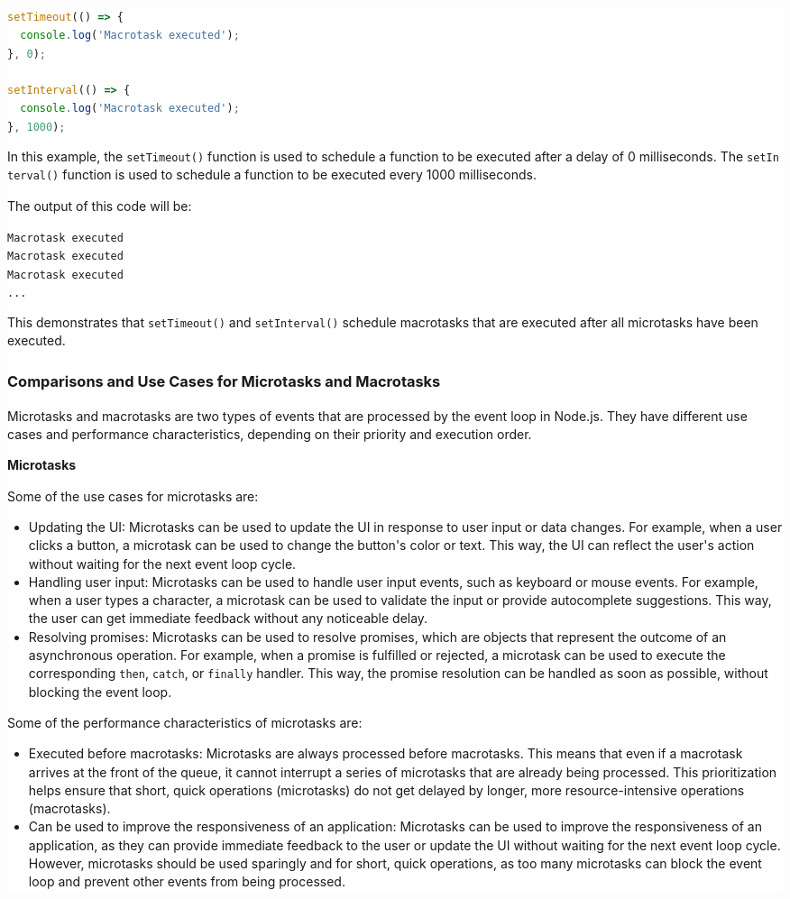 ```javascript
setTimeout(() => {
  console.log('Macrotask executed');
}, 0);

setInterval(() => {
  console.log('Macrotask executed');
}, 1000);
```

In this example, the `setTimeout()` function is used to schedule a function to be executed after a delay of 0 milliseconds. The `setInterval()` function is used to schedule a function to be executed every 1000 milliseconds.

The output of this code will be:

```
Macrotask executed
Macrotask executed
Macrotask executed
...
```

This demonstrates that `setTimeout()` and `setInterval()` schedule macrotasks that are executed after all microtasks have been executed.

### Comparisons and Use Cases for Microtasks and Macrotasks

Microtasks and macrotasks are two types of events that are processed by the event loop in Node.js. They have different use cases and performance characteristics, depending on their priority and execution order.

**Microtasks**

Some of the use cases for microtasks are:

* Updating the UI: Microtasks can be used to update the UI in response to user input or data changes. For example, when a user clicks a button, a microtask can be used to change the button's color or text. This way, the UI can reflect the user's action without waiting for the next event loop cycle.
* Handling user input: Microtasks can be used to handle user input events, such as keyboard or mouse events. For example, when a user types a character, a microtask can be used to validate the input or provide autocomplete suggestions. This way, the user can get immediate feedback without any noticeable delay.
* Resolving promises: Microtasks can be used to resolve promises, which are objects that represent the outcome of an asynchronous operation. For example, when a promise is fulfilled or rejected, a microtask can be used to execute the corresponding `then`, `catch`, or `finally` handler. This way, the promise resolution can be handled as soon as possible, without blocking the event loop.

Some of the performance characteristics of microtasks are:

* Executed before macrotasks: Microtasks are always processed before macrotasks. This means that even if a macrotask arrives at the front of the queue, it cannot interrupt a series of microtasks that are already being processed. This prioritization helps ensure that short, quick operations (microtasks) do not get delayed by longer, more resource-intensive operations (macrotasks).
* Can be used to improve the responsiveness of an application: Microtasks can be used to improve the responsiveness of an application, as they can provide immediate feedback to the user or update the UI without waiting for the next event loop cycle. However, microtasks should be used sparingly and for short, quick operations, as too many microtasks can block the event loop and prevent other events from being processed.

